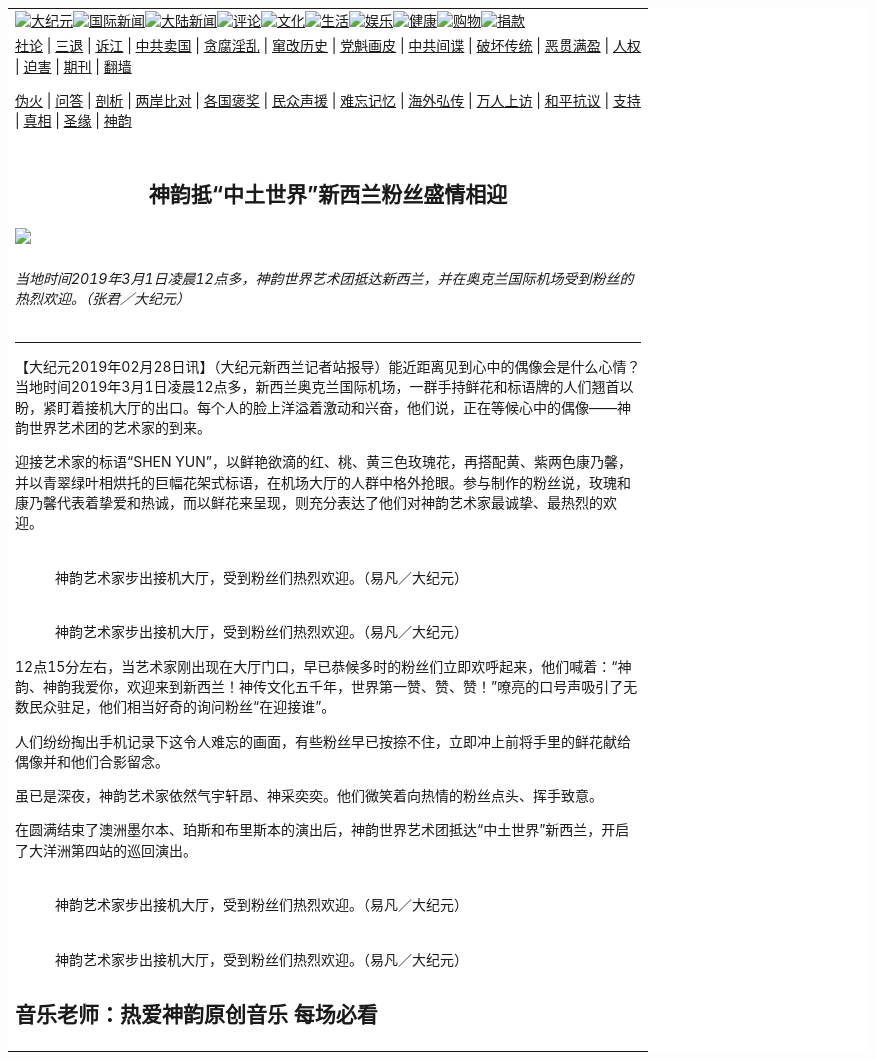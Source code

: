 <a name="1" id="1" target="_blank"></a><span id="1"></span>
<table align=center border="0"><tr><td colspan="2" VALIGN=TOP><a href="/gb/nsc413.md#1"><img src="https://raw.githubusercontent.com/injpqp247/www/master/t/djy/1.jpg" title="大纪元"></a><a href="/gb/n24hr.md#1"><img src="https://raw.githubusercontent.com/injpqp247/www/master/t/djy/3.jpg" title="国际新闻"></a><a href="/gb/nsc413.md#1"><img src="https://raw.githubusercontent.com/injpqp247/www/master/t/djy/4.jpg" title="大陆新闻"></a><a href="/gb/news392.md#1"><img src="https://raw.githubusercontent.com/injpqp247/www/master/t/djy/5.jpg" title="评论"></a><a href="/gb/news2007.md#1"><img src="https://raw.githubusercontent.com/injpqp247/www/master/t/djy/6.jpg" title="文化"></a><a href="/gb/news2008.md#1"><img src="https://raw.githubusercontent.com/injpqp247/www/master/t/djy/7.jpg" title="生活"></a><a href="/gb/ncyule.md#1"><img src="https://raw.githubusercontent.com/injpqp247/www/master/t/djy/8.jpg" title="娱乐"></a><a href="/gb/nsc1002.md#1"><img src="https://raw.githubusercontent.com/injpqp247/www/master/t/djy/9.jpg" title="健康"><a href="https://www.youlucky.com"><img src="https://raw.githubusercontent.com/injpqp247/www/master/t/djy/10.jpg" title="购物"></a><a href="https://donate.epochtimes.com/?utm_medium=epochtimes&utm_source=referral&utm_campaign=donate_button_djyarticleheader"><img src="https://raw.githubusercontent.com/injpqp247/www/master/t/djy/12.jpg" title="捐款"></a></td></tr>
<tr><td colspan="2" VALIGN=TOP><a target="_blank" href="/gb/9p.md#1">社论</a> | <a target="_blank" href="/gb/nf5657.md#1">三退</a> | <a target="_blank" href="/gb/nf6124.md#1">诉江</a> | <a target="_blank" href="/gb/nf1176117.md#1">中共卖国</a> | <a target="_blank" href="/gb/nf5773.md#1">贪腐淫乱</a> | <a target="_blank" href="/gb/nf1176115.md#1">窜改历史</a> | <a target="_blank" href="/gb/nf1176107.md#1">党魁画皮</a> | <a target="_blank" href="/gb/nf1320400.md#1">中共间谍</a> | <a target="_blank" href="/gb/nf1176114.md#1">破坏传统</a> | <a target="_blank" href="https://github.com/injpqp247/ntdtv/blob/master/gb/prog447_1.md#1">恶贯满盈</a> | <a target="_blank" href="/gb/ncid278.md#1">人权</a> | <a target="_blank" href="/gb/nf1176111.md#1">迫害</a> | <a target="_blank" href="https://gitlab.com/szzdlab/mh-qikan/blob/master/README.md#1">期刊</a> | <a target="_blank" href="https://github.com/bannedbook/fanqiang/wiki">翻墙</a></p><p><a target="_blank" href="/gb/nf5562.md#1">伪火</a> | <a target="_blank" href="/gb/nf4378.md#1">问答</a> | <a target="_blank" href="/gb/nf5792.md#1">剖析</a> | <a target="_blank" href="/gb/nf5735.md#1">两岸比对</a> | <a target="_blank" href="/gb/nf6119.md#1">各国褒奖</a> | <a target="_blank" href="/gb/nf6120.md#1">民众声援</a> | <a target="_blank" href="/gb/nf1188594.md#1">难忘记忆</a> | <a target="_blank" href="/gb/nf3180.md#1">海外弘传</a> | <a target="_blank" href="/gb/nf5410.md#1">万人上访</a> | <a target="_blank" href="https://github.com/injpqp247/ntdtv/blob/master/gb/prog1530_1.md#1">和平抗议</a> | <a target="_blank" href="/gb/nf4386.md#1">支持</a> | <a target="_blank" href="/gb/nf4389.md#1">真相</a> | <a target="_blank" href="/gb/nf5790.md#1">圣缘</a> | <a target="_blank" href="/gb/nf4786.md#1">神韵</a></td></tr>
<tr><td VALIGN=TOP width="626"><h2 align=center>神韵抵“中土世界”新西兰粉丝盛情相迎</h2>
<img width="600" src="https://i.epochtimes.com/assets/uploads/2019/02/20190228-biyun-sh001-600x400.jpg" />
<h6>当地时间2019年3月1日凌晨12点多，神韵世界艺术团抵达新西兰，并在奥克兰国际机场受到粉丝的热烈欢迎。（张君／大纪元）
</h6>
<hr>
	<p>【大纪元2019年02月28日讯】（大纪元新西兰记者站报导）能近距离见到心中的偶像会是什么心情？当地时间2019年3月1日凌晨12点多，新西兰奥克兰国际机场，一群手持鲜花和标语牌的人们翘首以盼，紧盯着接机大厅的出口。每个人的脸上洋溢着激动和兴奋，他们说，正在等候心中的偶像——<ahref="/gb/tag/%E7%A5%9E%E9%9F%B5.md#1">神韵</a>世界艺术团的艺术家的到来。</p>
<p>迎接艺术家的标语“SHEN YUN”，以鲜艳欲滴的红、桃、黄三色玫瑰花，再搭配黄、紫两色康乃馨，并以青翠绿叶相烘托的巨幅花架式标语，在机场大厅的人群中格外抢眼。参与制作的粉丝说，玫瑰和康乃馨代表着挚爱和热诚，而以鲜花来呈现，则充分表达了他们对<ahref="/gb/tag/%E7%A5%9E%E9%9F%B5.md#1">神韵</a>艺术家最诚挚、最热烈的欢迎。</p>
<figure id="attachment_11079883" style="width: 450px" class="wp-caption aligncenter"><ahref="https://i.epochtimes.com/assets/uploads/2019/02/190228074934100719.jpg"><img class="wp-image-11079883 size-medium" src="https://i.epochtimes.com/assets/uploads/2019/02/190228074934100719-450x300.jpg" alt="" width="450" b="300" /></a><figcaption class="wp-caption-text">神韵艺术家步出接机大厅，受到粉丝们热烈欢迎。（易凡／大纪元）</figcaption></figure>
<figure id="attachment_11079886" style="width: 450px" class="wp-caption aligncenter"><ahref="https://i.epochtimes.com/assets/uploads/2019/02/190228080123100719.jpg"><img class="wp-image-11079886 size-medium" src="https://i.epochtimes.com/assets/uploads/2019/02/190228080123100719-450x299.jpg" alt="" width="450" b="299" /></a><figcaption class="wp-caption-text">神韵艺术家步出接机大厅，受到粉丝们热烈欢迎。（易凡／大纪元）</figcaption></figure>
<p>12点15分左右，当艺术家刚出现在大厅门口，早已恭候多时的粉丝们立即欢呼起来，他们喊着：“神韵、神韵我爱你，欢迎来到新西兰！神传文化五千年，世界第一赞、赞、赞！”嘹亮的口号声吸引了无数民众驻足，他们相当好奇的询问粉丝“在迎接谁”。</p>
<p>人们纷纷掏出手机记录下这令人难忘的画面，有些粉丝早已按捺不住，立即冲上前将手里的鲜花献给偶像并和他们合影留念。</p>
<p>虽已是深夜，神韵艺术家依然气宇轩昂、神采奕奕。他们微笑着向热情的粉丝点头、挥手致意。</p>
<p>在圆满结束了澳洲墨尔本、珀斯和布里斯本的演出后，神韵世界艺术团抵达“中土世界”新西兰，开启了大洋洲第四站的巡回演出。</p>
<figure id="attachment_11079887" style="width: 450px" class="wp-caption aligncenter"><ahref="https://i.epochtimes.com/assets/uploads/2019/02/190228074919100719.jpg"><img class="wp-image-11079887 size-medium" src="https://i.epochtimes.com/assets/uploads/2019/02/190228074919100719-450x299.jpg" alt="" width="450" b="299" /></a><figcaption class="wp-caption-text">神韵艺术家步出接机大厅，受到粉丝们热烈欢迎。（易凡／大纪元）</figcaption></figure>
<figure id="attachment_11079889" style="width: 450px" class="wp-caption aligncenter"><ahref="https://i.epochtimes.com/assets/uploads/2019/02/190228074912100719.jpg"><img class="wp-image-11079889 size-medium" src="https://i.epochtimes.com/assets/uploads/2019/02/190228074912100719-450x299.jpg" alt="" width="450" b="299" /></a><figcaption class="wp-caption-text">神韵艺术家步出接机大厅，受到粉丝们热烈欢迎。（易凡／大纪元）</figcaption></figure>
<h2>音乐老师：热爱神韵原创音乐 每场必看</h2>